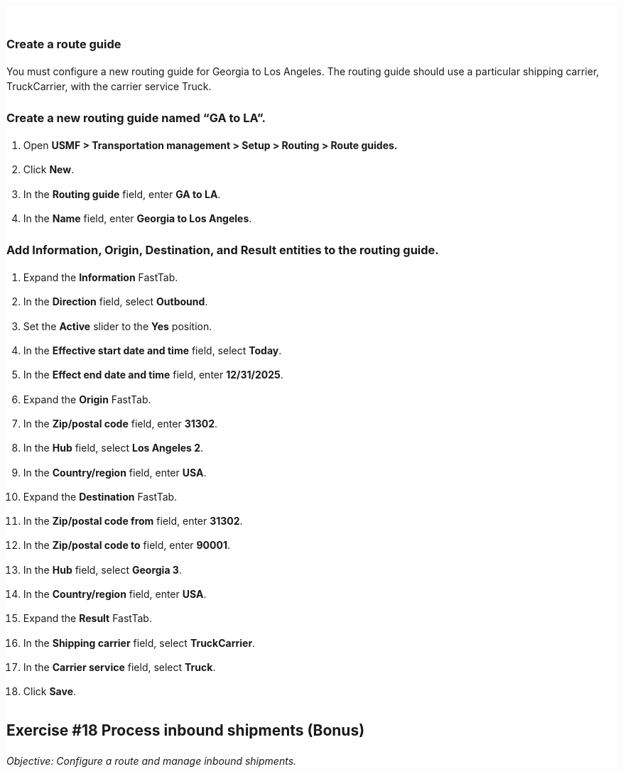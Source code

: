  

### Create a route guide 

You must configure a new routing guide for Georgia to Los Angeles. The routing
guide should use a particular shipping carrier, TruckCarrier, with the carrier
service Truck.  

### Create a new routing guide named “GA to LA”. 

1.  Open **USMF \> Transportation management \> Setup \> Routing \> Route
    guides.**  

2.  Click **New**. 

3.  In the **Routing guide** field, enter **GA to LA**. 

4.  In the **Name** field, enter **Georgia to Los Angeles**.  

### Add Information, Origin, Destination, and Result entities to the routing guide. 

1.  Expand the **Information** FastTab. 

2.  In the **Direction** field, select **Outbound**.  

3.  Set the **Active** slider to the **Yes** position. 

4.  In the **Effective start date and time** field, select **Today**. 

5.  In the **Effect end date and time** field, enter **12/31/2025**. 

6.  Expand the **Origin** FastTab. 

7.  In the **Zip/postal code** field, enter **31302**. 

8.  In the **Hub** field, select **Los Angeles 2**. 

9.  In the **Country/region** field, enter **USA**. 

10. Expand the **Destination** FastTab. 

11. In the **Zip/postal code from** field, enter **31302**. 

12. In the **Zip/postal code to** field, enter **90001**. 

13. In the **Hub** field, select **Georgia 3**. 

14. In the **Country/region** field, enter **USA**. 

15. Expand the **Result** FastTab. 

16. In the **Shipping carrier** field, select **TruckCarrier**. 

17. In the **Carrier service** field, select **Truck**. 

18. Click **Save**.

Exercise \#18 Process inbound shipments (Bonus)
-----------------------------------------------

*Objective: Configure a route and manage inbound shipments.*
